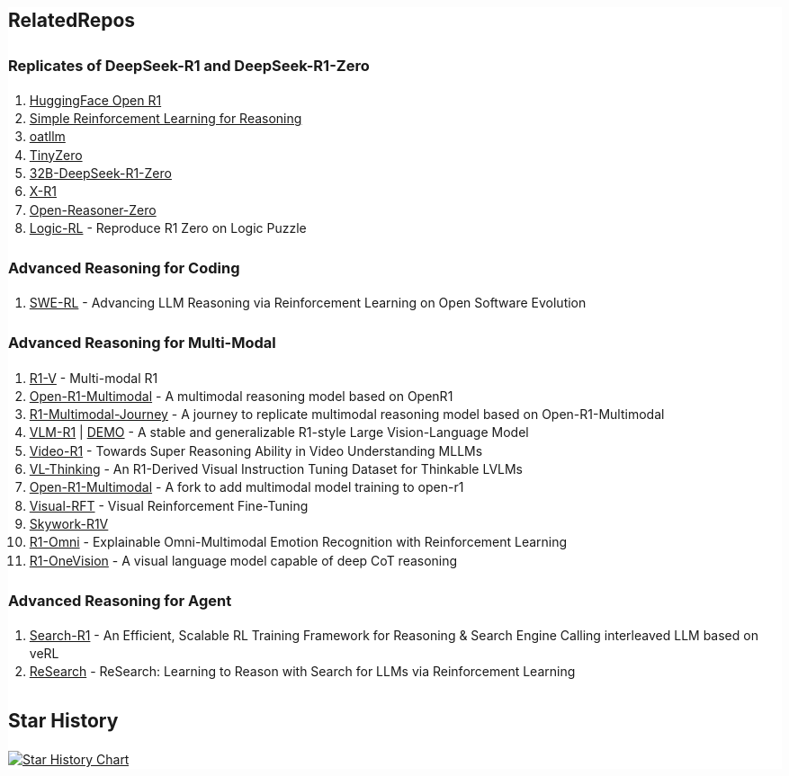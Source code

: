 

## RelatedRepos

### Replicates of DeepSeek-R1 and DeepSeek-R1-Zero

1. [HuggingFace Open R1](https://github.com/huggingface/open-r1)
2. [Simple Reinforcement Learning for Reasoning](https://github.com/hkust-nlp/simpleRL-reason)
3. [oatllm](https://oatllm.notion.site/oat-zero)
4. [TinyZero](https://github.com/Jiayi-Pan/TinyZero)
5. [32B-DeepSeek-R1-Zero](https://zhuanlan.zhihu.com/p/24078459991?utm_medium=social&utm_psn=1875270693987426305&utm_source=ZHShareTargetIDMore)
6. [X-R1](https://github.com/dhcode-cpp/X-R1)
7. [Open-Reasoner-Zero](https://github.com/Open-Reasoner-Zero/Open-Reasoner-Zero)
8. [Logic-RL](https://github.com/Unakar/Logic-RL) - Reproduce R1 Zero on Logic Puzzle



### Advanced Reasoning for Coding

1. [SWE-RL](https://github.com/facebookresearch/swe-rl) - Advancing LLM Reasoning via Reinforcement Learning on Open Software Evolution


### Advanced Reasoning for Multi-Modal

1. [R1-V](https://github.com/Deep-Agent/R1-V) - Multi-modal R1
2. [Open-R1-Multimodal](https://github.com/EvolvingLMMs-Lab/open-r1-multimodal) - A multimodal reasoning model based on OpenR1
3. [R1-Multimodal-Journey](https://github.com/FanqingM/R1-Multimodal-Journey) - A journey to replicate multimodal reasoning model based on Open-R1-Multimodal
4. [VLM-R1](https://github.com/om-ai-lab/VLM-R1) | [DEMO](https://huggingface.co/spaces/omlab/VLM-R1-Referral-Expression) - A stable and generalizable R1-style Large Vision-Language Model
5. [Video-R1](https://github.com/tulerfeng/Video-R1) - Towards Super Reasoning Ability in Video Understanding MLLMs
6. [VL-Thinking](https://github.com/UCSC-VLAA/VL-Thinking) - An R1-Derived Visual Instruction Tuning Dataset for Thinkable LVLMs
7. [Open-R1-Multimodal](https://github.com/EvolvingLMMs-Lab/open-r1-multimodal) - A fork to add multimodal model training to open-r1
8. [Visual-RFT](https://github.com/Liuziyu77/Visual-RFT) - Visual Reinforcement Fine-Tuning
9. [Skywork-R1V](https://github.com/SkyworkAI/Skywork-R1V)
10. [R1-Omni](https://github.com/HumanMLLM/R1-Omni) - Explainable Omni-Multimodal Emotion Recognition with Reinforcement Learning
11. [R1-OneVision](https://github.com/Fancy-MLLM/R1-Onevision) - A visual language model capable of deep CoT reasoning


### Advanced Reasoning for Agent
1. [Search-R1](https://github.com/PeterGriffinJin/Search-R1) - An Efficient, Scalable RL Training Framework for Reasoning & Search Engine Calling interleaved LLM based on veRL
2. [ReSearch](https://arxiv.org/abs/2503.19470) - ReSearch: Learning to Reason with Search for LLMs via Reinforcement Learning


## Star History

[![Star History Chart](https://api.star-history.com/svg?repos=modelscope/awesome-deep-reasoning&type=Date)](https://star-history.com/#modelscope/awesome-deep-reasoning&Date)


